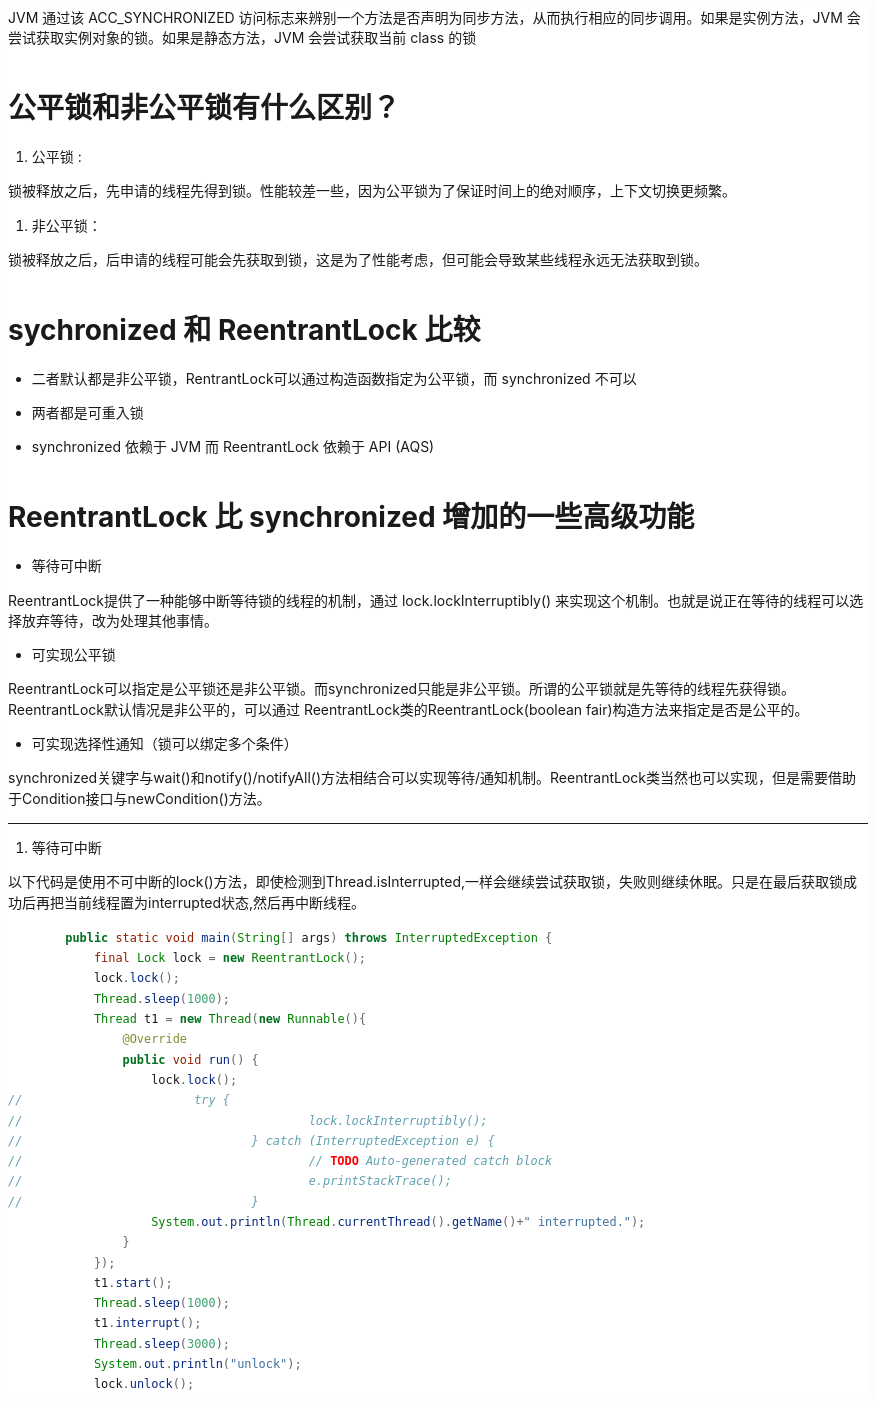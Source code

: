 JVM 通过该 ACC\_SYNCHRONIZED 访问标志来辨别一个方法是否声明为同步方法，从而执行相应的同步调用。如果是实例方法，JVM 会尝试获取实例对象的锁。如果是静态方法，JVM 会尝试获取当前 class 的锁

# 公平锁和非公平锁有什么区别？

1.  公平锁 :

锁被释放之后，先申请的线程先得到锁。性能较差一些，因为公平锁为了保证时间上的绝对顺序，上下文切换更频繁。

1.  非公平锁：

锁被释放之后，后申请的线程可能会先获取到锁，这是为了性能考虑，但可能会导致某些线程永远无法获取到锁。

# sychronized 和 ReentrantLock 比较

*   二者默认都是非公平锁，RentrantLock可以通过构造函数指定为公平锁，而 synchronized 不可以

*   两者都是可重入锁

*   synchronized 依赖于 JVM 而 ReentrantLock 依赖于 API (AQS)

# ReentrantLock 比 synchronized 增加的一些高级功能

*   等待可中断

ReentrantLock提供了一种能够中断等待锁的线程的机制，通过 lock.lockInterruptibly() 来实现这个机制。也就是说正在等待的线程可以选择放弃等待，改为处理其他事情。

*   可实现公平锁

ReentrantLock可以指定是公平锁还是非公平锁。而synchronized只能是非公平锁。所谓的公平锁就是先等待的线程先获得锁。ReentrantLock默认情况是非公平的，可以通过 ReentrantLock类的ReentrantLock(boolean fair)构造方法来指定是否是公平的。

*   可实现选择性通知（锁可以绑定多个条件）

synchronized关键字与wait()和notify()/notifyAll()方法相结合可以实现等待/通知机制。ReentrantLock类当然也可以实现，但是需要借助于Condition接口与newCondition()方法。

***

1.  等待可中断

以下代码是使用不可中断的lock()方法，即使检测到Thread.isInterrupted,一样会继续尝试获取锁，失败则继续休眠。只是在最后获取锁成功后再把当前线程置为interrupted状态,然后再中断线程。

```Java
        public static void main(String[] args) throws InterruptedException {
            final Lock lock = new ReentrantLock();
            lock.lock();
            Thread.sleep(1000);
            Thread t1 = new Thread(new Runnable(){
                @Override
                public void run() {
                    lock.lock();
//                        try {
//                                        lock.lockInterruptibly();
//                                } catch (InterruptedException e) {
//                                        // TODO Auto-generated catch block
//                                        e.printStackTrace();
//                                }
                    System.out.println(Thread.currentThread().getName()+" interrupted.");
                }
            });
            t1.start();
            Thread.sleep(1000);
            t1.interrupt();
            Thread.sleep(3000);
            System.out.println("unlock");
            lock.unlock();
```
